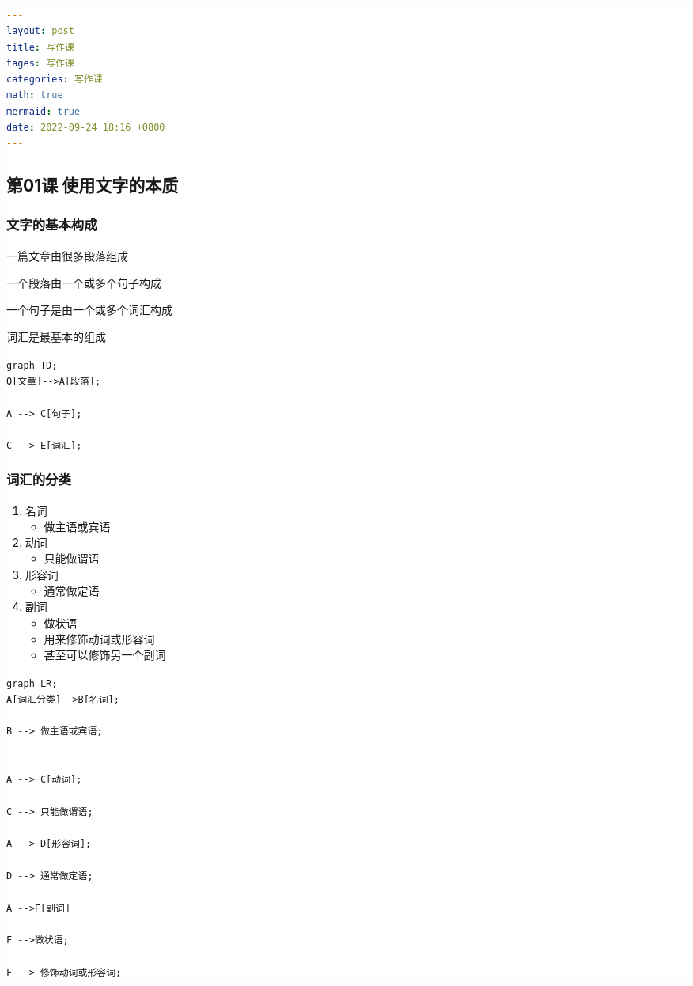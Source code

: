 ```yaml
---
layout: post
title: 写作课
tages: 写作课
categories: 写作课
math: true
mermaid: true
date: 2022-09-24 18:16 +0800
---
```

## 第01课 使用文字的本质

### 文字的基本构成

一篇文章由很多段落组成

一个段落由一个或多个句子构成

一个句子是由一个或多个词汇构成

词汇是最基本的组成

```mermaid
graph TD;
O[文章]-->A[段落];

A --> C[句子];

C --> E[词汇];

```

### 词汇的分类

1. 名词
   - 做主语或宾语 
2. 动词
   - 只能做谓语
3. 形容词
   - 通常做定语
4. 副词
   - 做状语
   - 用来修饰动词或形容词
   - 甚至可以修饰另一个副词

```mermaid
graph LR;
A[词汇分类]-->B[名词];

B --> 做主语或宾语;


A --> C[动词];

C --> 只能做谓语;

A --> D[形容词];

D --> 通常做定语;

A -->F[副词]

F -->做状语;

F --> 修饰动词或形容词;
```